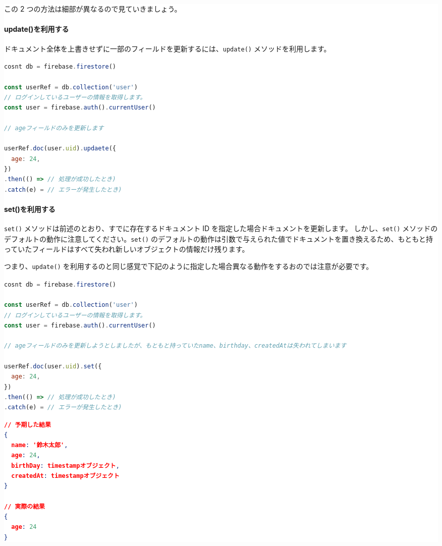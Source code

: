 この 2 つの方法は細部が異なるので見ていきましょう。

#### update()を利用する

ドキュメント全体を上書きせずに一部のフィールドを更新するには、`update()` メソッドを利用します。

```js
cosnt db = firebase.firestore()

const userRef = db.collection('user')
// ログインしているユーザーの情報を取得します。
const user = firebase.auth().currentUser()

// ageフィールドのみを更新します

userRef.doc(user.uid).updaete({
  age: 24,
})
.then(() => // 処理が成功したとき)
.catch(e) = // エラーが発生したとき)
```

#### set()を利用する
`set()` メソッドは前述のとおり、すでに存在するドキュメント ID を指定した場合ドキュメントを更新します。
しかし、`set()` メソッドのデフォルトの動作に注意してください。`set()` のデフォルトの動作は引数で与えられた値でドキュメントを置き換えるため、もともと持っていたフィールドはすべて失われ新しいオブジェクトの情報だけ残ります。

つまり、`update()` を利用するのと同じ感覚で下記のように指定した場合異なる動作をするおのでは注意が必要です。

```js
cosnt db = firebase.firestore()

const userRef = db.collection('user')
// ログインしているユーザーの情報を取得します。
const user = firebase.auth().currentUser()

// ageフィールドのみを更新しようとしましたが、もともと持っていたname、birthday、createdAtは失われてしまいます

userRef.doc(user.uid).set({
  age: 24,
})
.then(() => // 処理が成功したとき)
.catch(e) = // エラーが発生したとき)
```

```json
// 予期した結果
{
  name: '鈴木太郎',
  age: 24,
  birthDay: timestampオブジェクト,
  createdAt: timestampオブジェクト
}

// 実際の結果
{
  age: 24
}
```
